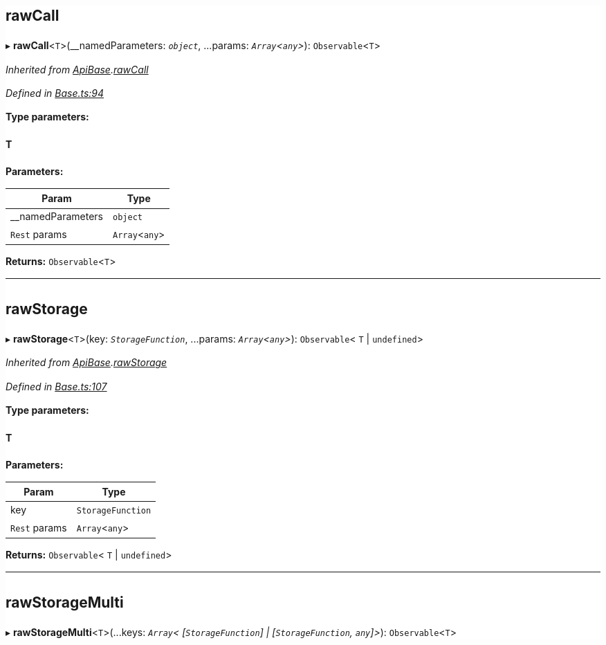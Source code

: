 ##  rawCall

▸ **rawCall**<`T`>(__namedParameters: *`object`*, ...params: *`Array`<`any`>*): `Observable`<`T`>

*Inherited from [ApiBase](_base_.apibase.md).[rawCall](_base_.apibase.md#rawcall)*

*Defined in [Base.ts:94](https://github.com/polkadot-js/api/blob/822f15e/packages/api-observable/src/Base.ts#L94)*

**Type parameters:**

#### T 
**Parameters:**

| Param | Type |
| ------ | ------ |
| __namedParameters | `object` |
| `Rest` params | `Array`<`any`> |

**Returns:** `Observable`<`T`>

___
<a id="rawstorage"></a>

##  rawStorage

▸ **rawStorage**<`T`>(key: *`StorageFunction`*, ...params: *`Array`<`any`>*): `Observable`< `T` &#124; `undefined`>

*Inherited from [ApiBase](_base_.apibase.md).[rawStorage](_base_.apibase.md#rawstorage)*

*Defined in [Base.ts:107](https://github.com/polkadot-js/api/blob/822f15e/packages/api-observable/src/Base.ts#L107)*

**Type parameters:**

#### T 
**Parameters:**

| Param | Type |
| ------ | ------ |
| key | `StorageFunction` |
| `Rest` params | `Array`<`any`> |

**Returns:** `Observable`< `T` &#124; `undefined`>

___
<a id="rawstoragemulti"></a>

##  rawStorageMulti

▸ **rawStorageMulti**<`T`>(...keys: *`Array`< [`StorageFunction`] &#124; [`StorageFunction`, `any`]>*): `Observable`<`T`>
